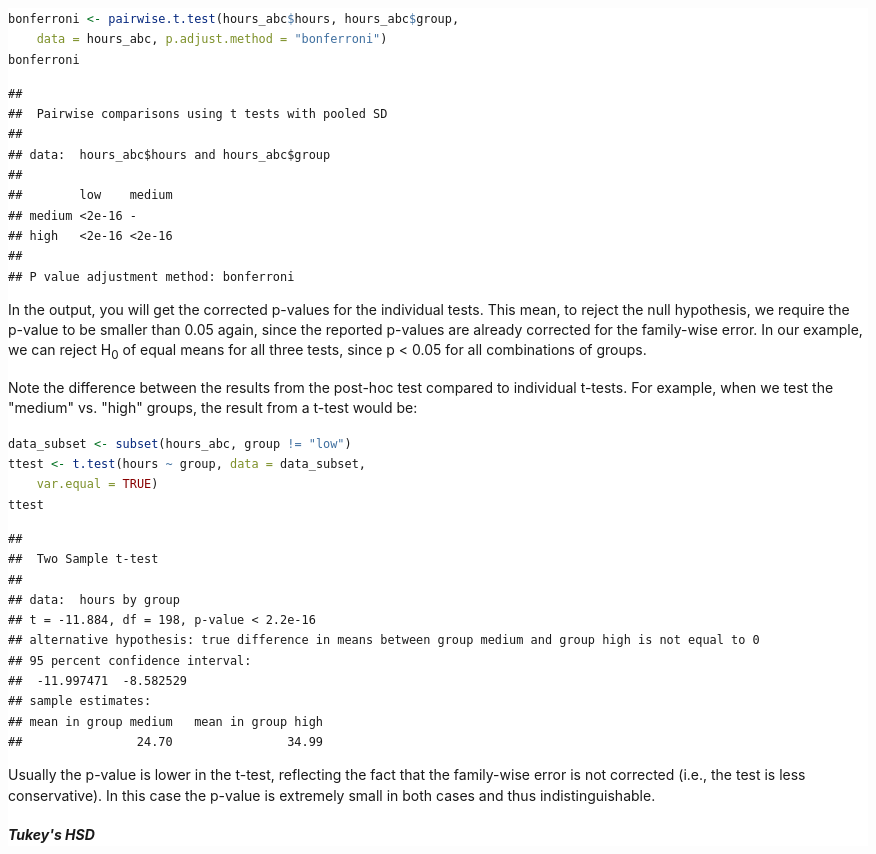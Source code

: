 
``` r
bonferroni <- pairwise.t.test(hours_abc$hours, hours_abc$group,
    data = hours_abc, p.adjust.method = "bonferroni")
bonferroni
```

```
## 
## 	Pairwise comparisons using t tests with pooled SD 
## 
## data:  hours_abc$hours and hours_abc$group 
## 
##        low    medium
## medium <2e-16 -     
## high   <2e-16 <2e-16
## 
## P value adjustment method: bonferroni
```

In the output, you will get the corrected p-values for the individual tests. This mean, to reject the null hypothesis, we require the p-value to be smaller than 0.05 again, since the reported p-values are already corrected for the family-wise error. In our example, we can reject H<sub>0</sub> of equal means for all three tests, since p < 0.05 for all combinations of groups.

Note the difference between the results from the post-hoc test compared to individual t-tests. For example, when we test the "medium" vs. "high" groups, the result from a t-test would be: 


``` r
data_subset <- subset(hours_abc, group != "low")
ttest <- t.test(hours ~ group, data = data_subset,
    var.equal = TRUE)
ttest
```

```
## 
## 	Two Sample t-test
## 
## data:  hours by group
## t = -11.884, df = 198, p-value < 2.2e-16
## alternative hypothesis: true difference in means between group medium and group high is not equal to 0
## 95 percent confidence interval:
##  -11.997471  -8.582529
## sample estimates:
## mean in group medium   mean in group high 
##                24.70                34.99
```

Usually the p-value is lower in the t-test, reflecting the fact that the family-wise error is not corrected (i.e., the test is less conservative). In this case the p-value is extremely small in both cases and thus indistinguishable. 

##### Tukey's HSD

